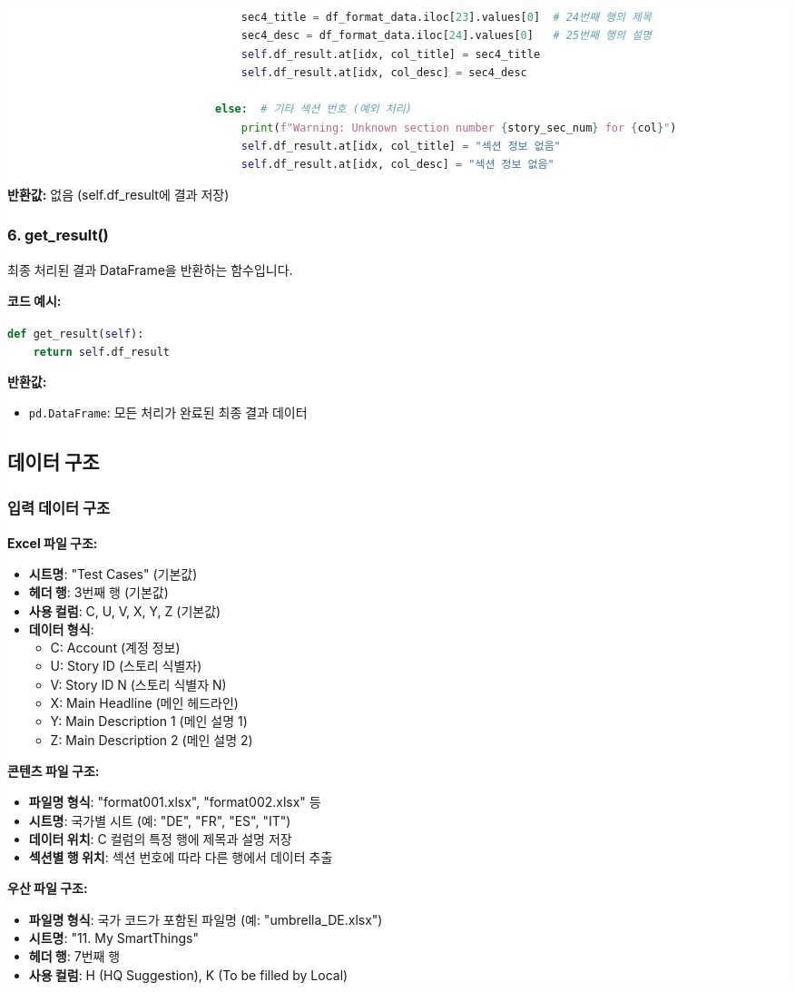 ```python
                                    sec4_title = df_format_data.iloc[23].values[0]  # 24번째 행의 제목
                                    sec4_desc = df_format_data.iloc[24].values[0]   # 25번째 행의 설명
                                    self.df_result.at[idx, col_title] = sec4_title
                                    self.df_result.at[idx, col_desc] = sec4_desc
                                    
                                else:  # 기타 섹션 번호 (예외 처리)
                                    print(f"Warning: Unknown section number {story_sec_num} for {col}")
                                    self.df_result.at[idx, col_title] = "섹션 정보 없음"
                                    self.df_result.at[idx, col_desc] = "섹션 정보 없음"
```

**반환값:** 없음 (self.df_result에 결과 저장)

### 6. get_result()
최종 처리된 결과 DataFrame을 반환하는 함수입니다.

**코드 예시:**
```python
def get_result(self):
    return self.df_result
```

**반환값:**
- `pd.DataFrame`: 모든 처리가 완료된 최종 결과 데이터

## 데이터 구조

### 입력 데이터 구조
**Excel 파일 구조:**
- **시트명**: "Test Cases" (기본값)
- **헤더 행**: 3번째 행 (기본값)
- **사용 컬럼**: C, U, V, X, Y, Z (기본값)
- **데이터 형식**: 
  - C: Account (계정 정보)
  - U: Story ID (스토리 식별자)
  - V: Story ID N (스토리 식별자 N)
  - X: Main Headline (메인 헤드라인)
  - Y: Main Description 1 (메인 설명 1)
  - Z: Main Description 2 (메인 설명 2)

**콘텐츠 파일 구조:**
- **파일명 형식**: "format001.xlsx", "format002.xlsx" 등
- **시트명**: 국가별 시트 (예: "DE", "FR", "ES", "IT")
- **데이터 위치**: C 컬럼의 특정 행에 제목과 설명 저장
- **섹션별 행 위치**: 섹션 번호에 따라 다른 행에서 데이터 추출

**우산 파일 구조:**
- **파일명 형식**: 국가 코드가 포함된 파일명 (예: "umbrella_DE.xlsx")
- **시트명**: "11. My SmartThings"
- **헤더 행**: 7번째 행
- **사용 컬럼**: H (HQ Suggestion), K (To be filled by Local)
